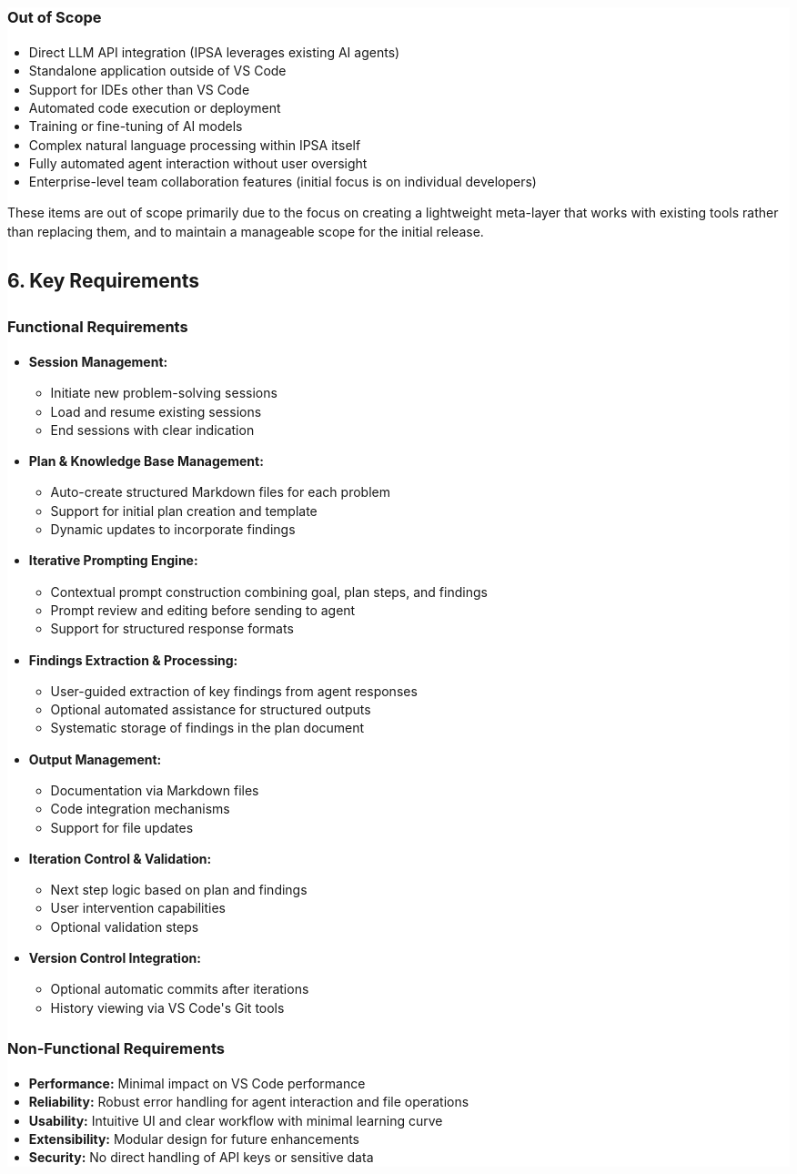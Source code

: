 ### Out of Scope
- Direct LLM API integration (IPSA leverages existing AI agents)
- Standalone application outside of VS Code
- Support for IDEs other than VS Code
- Automated code execution or deployment
- Training or fine-tuning of AI models
- Complex natural language processing within IPSA itself
- Fully automated agent interaction without user oversight
- Enterprise-level team collaboration features (initial focus is on individual developers)

These items are out of scope primarily due to the focus on creating a lightweight meta-layer that works with existing tools rather than replacing them, and to maintain a manageable scope for the initial release.

## 6. Key Requirements

### Functional Requirements
- **Session Management:**
  - Initiate new problem-solving sessions
  - Load and resume existing sessions
  - End sessions with clear indication

- **Plan & Knowledge Base Management:**
  - Auto-create structured Markdown files for each problem
  - Support for initial plan creation and template
  - Dynamic updates to incorporate findings

- **Iterative Prompting Engine:**
  - Contextual prompt construction combining goal, plan steps, and findings
  - Prompt review and editing before sending to agent
  - Support for structured response formats

- **Findings Extraction & Processing:**
  - User-guided extraction of key findings from agent responses
  - Optional automated assistance for structured outputs
  - Systematic storage of findings in the plan document

- **Output Management:**
  - Documentation via Markdown files
  - Code integration mechanisms
  - Support for file updates

- **Iteration Control & Validation:**
  - Next step logic based on plan and findings
  - User intervention capabilities
  - Optional validation steps

- **Version Control Integration:**
  - Optional automatic commits after iterations
  - History viewing via VS Code's Git tools

### Non-Functional Requirements
- **Performance:** Minimal impact on VS Code performance
- **Reliability:** Robust error handling for agent interaction and file operations
- **Usability:** Intuitive UI and clear workflow with minimal learning curve
- **Extensibility:** Modular design for future enhancements
- **Security:** No direct handling of API keys or sensitive data
